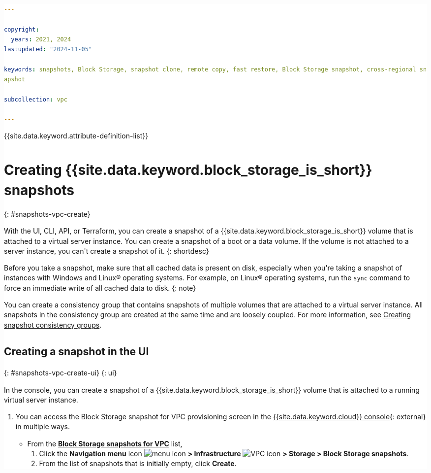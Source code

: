 ```yaml
---

copyright:
  years: 2021, 2024
lastupdated: "2024-11-05"

keywords: snapshots, Block Storage, snapshot clone, remote copy, fast restore, Block Storage snapshot, cross-regional snapshot

subcollection: vpc

---
```


{{site.data.keyword.attribute-definition-list}}

# Creating {{site.data.keyword.block_storage_is_short}} snapshots
{: #snapshots-vpc-create}

With the UI, CLI, API, or Terraform, you can create a snapshot of a {{site.data.keyword.block_storage_is_short}} volume that is attached to a virtual server instance. You can create a snapshot of a boot or a data volume. If the volume is not attached to a server instance, you can't create a snapshot of it.
{: shortdesc}

Before you take a snapshot, make sure that all cached data is present on disk, especially when you're taking a snapshot of instances with Windows and Linux&reg; operating systems. For example, on Linux&reg; operating systems, run the `sync` command to force an immediate write of all cached data to disk.
{: note}

You can create a consistency group that contains snapshots of multiple volumes that are attached to a virtual server instance. All snapshots in the consistency group are created at the same time and are loosely coupled. For more information, see [Creating snapshot consistency groups](/docs/vpc?topic=vpc-snapshots-vpc-create-consistency-groups).

## Creating a snapshot in the UI
{: #snapshots-vpc-create-ui}
{: ui}

In the console, you can create a snapshot of a {{site.data.keyword.block_storage_is_short}} volume that is attached to a running virtual server instance.

1. You can access the Block Storage snapshot for VPC provisioning screen in the [{{site.data.keyword.cloud}} console](/login){: external} in multiple ways.

   - From the **[Block Storage snapshots for VPC](/infrastructure/storage/snapshots)** list,
      1. Click the **Navigation menu** icon ![menu icon](../icons/icon_hamburger.svg) **> Infrastructure** ![VPC icon](../icons/vpc.svg) **> Storage > Block Storage snapshots**.
      2. From the list of snapshots that is initially empty, click **Create**.
